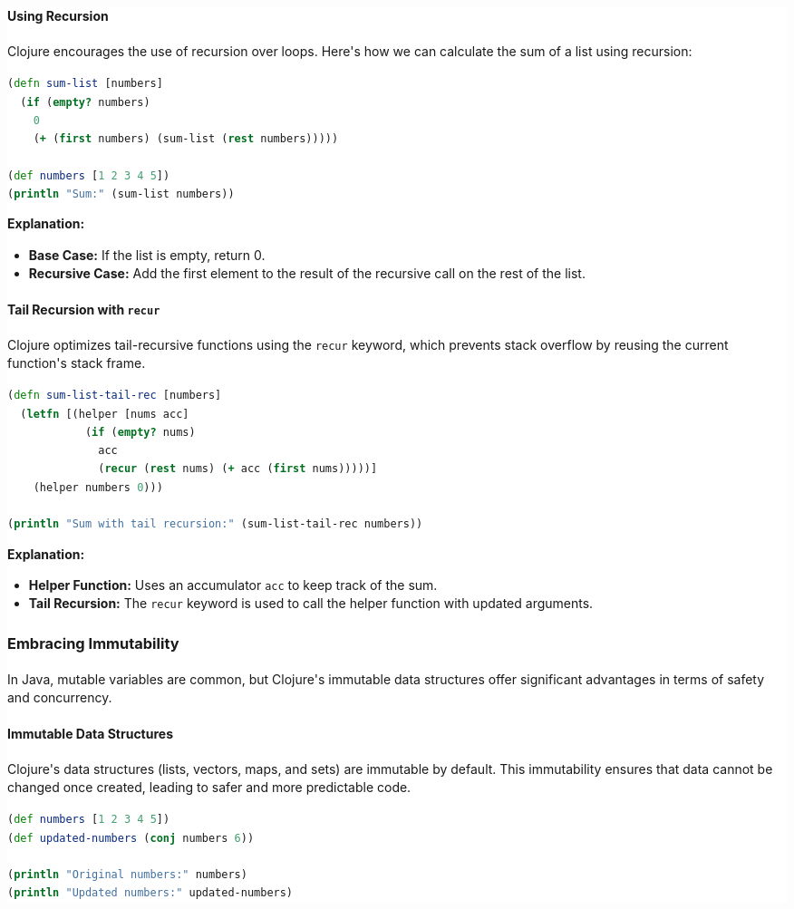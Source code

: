 #### Using Recursion

Clojure encourages the use of recursion over loops. Here's how we can calculate the sum of a list using recursion:

```clojure
(defn sum-list [numbers]
  (if (empty? numbers)
    0
    (+ (first numbers) (sum-list (rest numbers)))))

(def numbers [1 2 3 4 5])
(println "Sum:" (sum-list numbers))
```

**Explanation:**

- **Base Case:** If the list is empty, return 0.
- **Recursive Case:** Add the first element to the result of the recursive call on the rest of the list.

#### Tail Recursion with `recur`

Clojure optimizes tail-recursive functions using the `recur` keyword, which prevents stack overflow by reusing the current function's stack frame.

```clojure
(defn sum-list-tail-rec [numbers]
  (letfn [(helper [nums acc]
            (if (empty? nums)
              acc
              (recur (rest nums) (+ acc (first nums)))))]
    (helper numbers 0)))

(println "Sum with tail recursion:" (sum-list-tail-rec numbers))
```

**Explanation:**

- **Helper Function:** Uses an accumulator `acc` to keep track of the sum.
- **Tail Recursion:** The `recur` keyword is used to call the helper function with updated arguments.

### Embracing Immutability

In Java, mutable variables are common, but Clojure's immutable data structures offer significant advantages in terms of safety and concurrency.

#### Immutable Data Structures

Clojure's data structures (lists, vectors, maps, and sets) are immutable by default. This immutability ensures that data cannot be changed once created, leading to safer and more predictable code.

```clojure
(def numbers [1 2 3 4 5])
(def updated-numbers (conj numbers 6))

(println "Original numbers:" numbers)
(println "Updated numbers:" updated-numbers)
```
